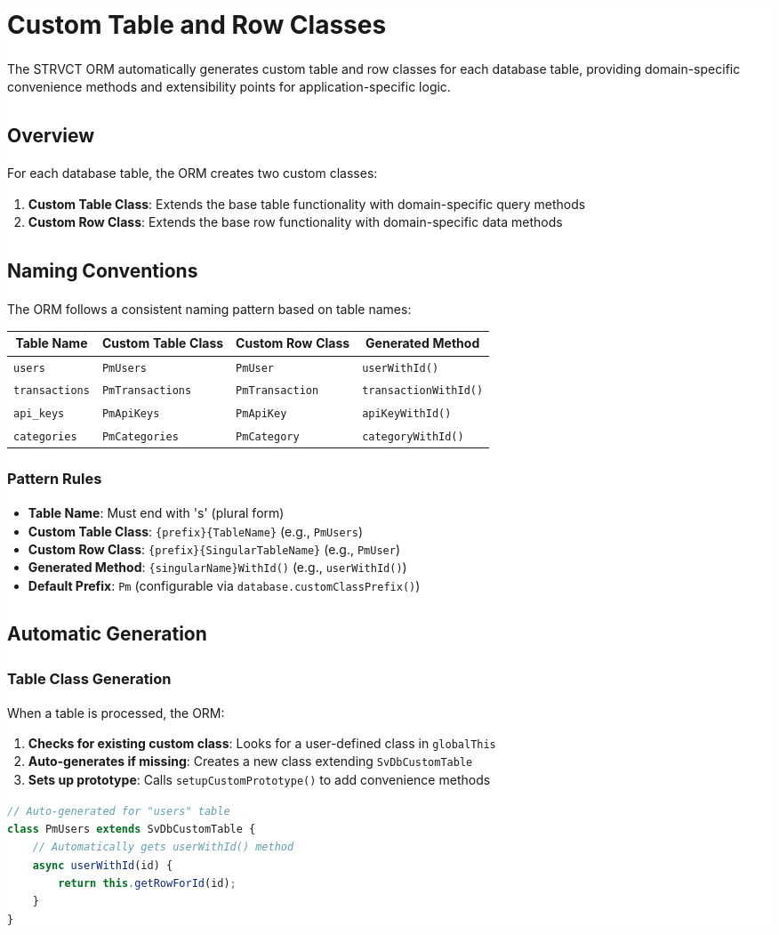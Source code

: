 # Custom Table and Row Classes

The STRVCT ORM automatically generates custom table and row classes for each database table, providing domain-specific convenience methods and extensibility points for application-specific logic.

## Overview

For each database table, the ORM creates two custom classes:

1. **Custom Table Class**: Extends the base table functionality with domain-specific query methods
2. **Custom Row Class**: Extends the base row functionality with domain-specific data methods

## Naming Conventions

The ORM follows a consistent naming pattern based on table names:

| Table Name | Custom Table Class | Custom Row Class | Generated Method |
|------------|-------------------|------------------|------------------|
| `users` | `PmUsers` | `PmUser` | `userWithId()` |
| `transactions` | `PmTransactions` | `PmTransaction` | `transactionWithId()` |
| `api_keys` | `PmApiKeys` | `PmApiKey` | `apiKeyWithId()` |
| `categories` | `PmCategories` | `PmCategory` | `categoryWithId()` |

### Pattern Rules

- **Table Name**: Must end with 's' (plural form)
- **Custom Table Class**: `{prefix}{TableName}` (e.g., `PmUsers`)
- **Custom Row Class**: `{prefix}{SingularTableName}` (e.g., `PmUser`)
- **Generated Method**: `{singularName}WithId()` (e.g., `userWithId()`)
- **Default Prefix**: `Pm` (configurable via `database.customClassPrefix()`)

## Automatic Generation

### Table Class Generation

When a table is processed, the ORM:

1. **Checks for existing custom class**: Looks for a user-defined class in `globalThis`
2. **Auto-generates if missing**: Creates a new class extending `SvDbCustomTable`
3. **Sets up prototype**: Calls `setupCustomPrototype()` to add convenience methods

```javascript
// Auto-generated for "users" table
class PmUsers extends SvDbCustomTable {
    // Automatically gets userWithId() method
    async userWithId(id) {
        return this.getRowForId(id);
    }
}
```
